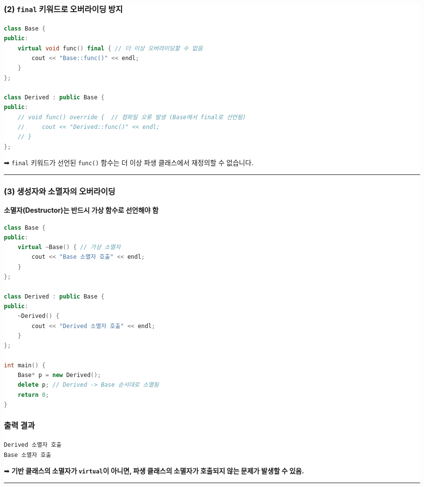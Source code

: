 
### **(2) `final` 키워드로 오버라이딩 방지**
```cpp
class Base {
public:
    virtual void func() final { // 더 이상 오버라이딩할 수 없음
        cout << "Base::func()" << endl;
    }
};

class Derived : public Base {
public:
    // void func() override {  // 컴파일 오류 발생 (Base에서 final로 선언됨)
    //     cout << "Derived::func()" << endl;
    // }
};
```
➡ `final` 키워드가 선언된 `func()` 함수는 더 이상 파생 클래스에서 재정의할 수 없습니다.

---

### **(3) 생성자와 소멸자의 오버라이딩**
**소멸자(Destructor)는 반드시 가상 함수로 선언해야 함**
```cpp
class Base {
public:
    virtual ~Base() { // 가상 소멸자
        cout << "Base 소멸자 호출" << endl;
    }
};

class Derived : public Base {
public:
    ~Derived() {
        cout << "Derived 소멸자 호출" << endl;
    }
};

int main() {
    Base* p = new Derived();
    delete p; // Derived -> Base 순서대로 소멸됨
    return 0;
}
```
### **출력 결과**
```
Derived 소멸자 호출
Base 소멸자 호출
```
➡ **기반 클래스의 소멸자가 `virtual`이 아니면, 파생 클래스의 소멸자가 호출되지 않는 문제가 발생할 수 있음.**

---
